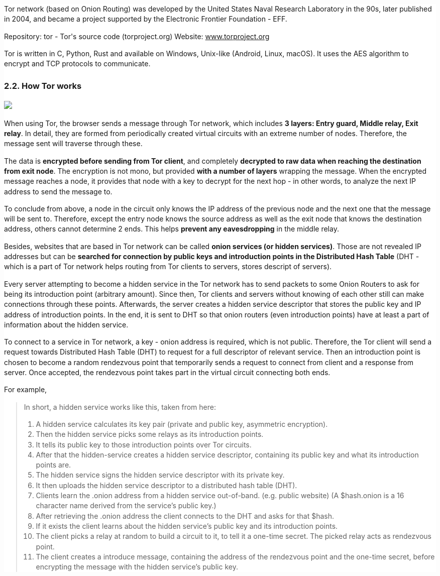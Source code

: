 Tor network (based on Onion Routing) was developed by the United States Naval Research Laboratory in the 90s, later published in 2004, and became a project supported by the Electronic Frontier Foundation - EFF.

Repository: tor - Tor's source code (torproject.org)
Website: www.torproject.org

Tor is written in C, Python, Rust and available on Windows, Unix-like (Android, Linux, macOS). It uses the AES algorithm to encrypt and TCP protocols to communicate.

### 2.2. How Tor works

![](https://i.imgur.com/tYI4fZo.png)

When using Tor, the browser sends a message through Tor network, which includes **3 layers: Entry guard, Middle relay, Exit relay**. In detail, they are formed from periodically created virtual circuits with an extreme number of nodes. Therefore, the message sent will traverse through these.

The data is **encrypted before sending from Tor client**, and completely **decrypted to raw data when reaching the destination from exit node**. The encryption is not mono, but provided **with a number of layers** wrapping the message. When the encrypted message reaches a node, it provides that node with a key to decrypt for the next hop - in other words, to analyze the next IP address to send the message to.

To conclude from above, a node in the circuit only knows the IP address of the previous node and the next one that the message will be sent to. Therefore, except the entry node knows the source address as well as the exit node that knows the destination address, others cannot determine 2 ends. This helps **prevent any eavesdropping** in the middle relay.

Besides, websites that are based in Tor network can be called **onion services (or hidden services)**. Those are not revealed IP addresses but can be **searched for connection by public keys and introduction points in the Distributed Hash Table** (DHT - which is a part of Tor network helps routing from Tor clients to servers, stores descript of servers).

Every server attempting to become a hidden service in the Tor network has to send packets to some Onion Routers to ask for being its introduction point (arbitrary amount). Since then, Tor clients and servers without knowing of each other still can make connections through these points. Afterwards, the server creates a hidden service descriptor that stores the public key and IP address of introduction points. In the end, it is sent to DHT so that onion routers (even introduction points) have at least a part of information about the hidden service.

To connect to a service in Tor network, a key - onion address is required, which is not public. Therefore, the Tor client will send a request towards Distributed Hash Table (DHT) to request for a full descriptor of relevant service. Then an introduction point is chosen to become a random rendezvous point that temporarily sends a request to connect from client and a response from server. Once accepted, the rendezvous point takes part in the virtual circuit connecting both ends.

For example,

> In short, a hidden service works like this, taken from here:
>
> 1. A hidden service calculates its key pair (private and public key, asymmetric encryption).
> 2. Then the hidden service picks some relays as its introduction points.
> 3. It tells its public key to those introduction points over Tor circuits.
> 4. After that the hidden-service creates a hidden service descriptor, containing its public key and what its introduction points are.
> 5. The hidden service signs the hidden service descriptor with its private key.
> 6. It then uploads the hidden service descriptor to a distributed hash table (DHT).
> 7. Clients learn the .onion address from a hidden service out-of-band. (e.g. public website) (A $hash.onion is a 16 character name derived from the service’s public key.)
> 8. After retrieving the .onion address the client connects to the DHT and asks for that $hash.
> 9. If it exists the client learns about the hidden service’s public key and its introduction points.
> 10. The client picks a relay at random to build a circuit to it, to tell it a one-time secret. The picked relay acts as rendezvous point.
> 11. The client creates a introduce message, containing the address of the rendezvous point and the one-time secret, before encrypting the message with the hidden service’s public key.